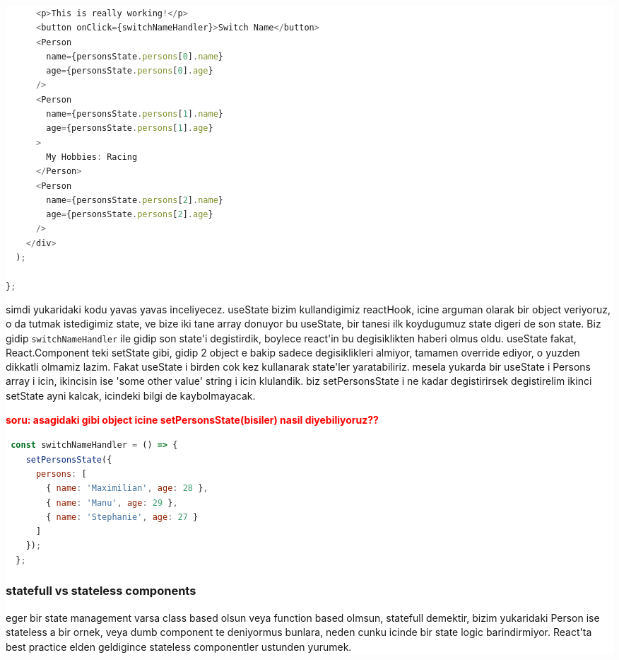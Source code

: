 ```js
      <p>This is really working!</p>
      <button onClick={switchNameHandler}>Switch Name</button>
      <Person
        name={personsState.persons[0].name}
        age={personsState.persons[0].age}
      />
      <Person
        name={personsState.persons[1].name}
        age={personsState.persons[1].age}
      >
        My Hobbies: Racing
      </Person>
      <Person
        name={personsState.persons[2].name}
        age={personsState.persons[2].age}
      />
    </div>
  );

};
```

simdi yukaridaki kodu yavas yavas inceliyecez. useState bizim kullandigimiz reactHook, icine arguman olarak bir object veriyoruz, o da tutmak istedigimiz state, ve bize iki tane array donuyor bu useState, bir tanesi ilk koydugumuz state digeri de son state. Biz gidip `switchNameHandler` ile gidip son state'i degistirdik, boylece react'in bu degisiklikten haberi olmus oldu. 
useState fakat, React.Component teki setState gibi, gidip 2 object e bakip sadece degisiklikleri almiyor, tamamen override ediyor, o yuzden dikkatli olmamiz lazim.
Fakat useState i birden cok kez kullanarak state'ler yaratabiliriz. mesela yukarda bir useState i Persons array i icin, ikincisin ise 'some other value' string i icin klulandik. biz setPersonsState i ne kadar degistirirsek degistirelim ikinci setState ayni kalcak, icindeki bilgi de kaybolmayacak.

<span style="color:red">**soru: asagidaki gibi object icine setPersonsState(bisiler) nasil diyebiliyoruz??**</span>
```js
 const switchNameHandler = () => {
    setPersonsState({
      persons: [
        { name: 'Maximilian', age: 28 },
        { name: 'Manu', age: 29 },
        { name: 'Stephanie', age: 27 }
      ]
    });
  };
```  

### statefull vs stateless components
eger bir state management varsa class based olsun veya function based olmsun, statefull demektir, bizim yukaridaki Person ise stateless a bir ornek, veya dumb component te deniyormus bunlara, neden cunku icinde bir state logic barindirmiyor.
React'ta best practice elden geldigince stateless componentler ustunden yurumek.
